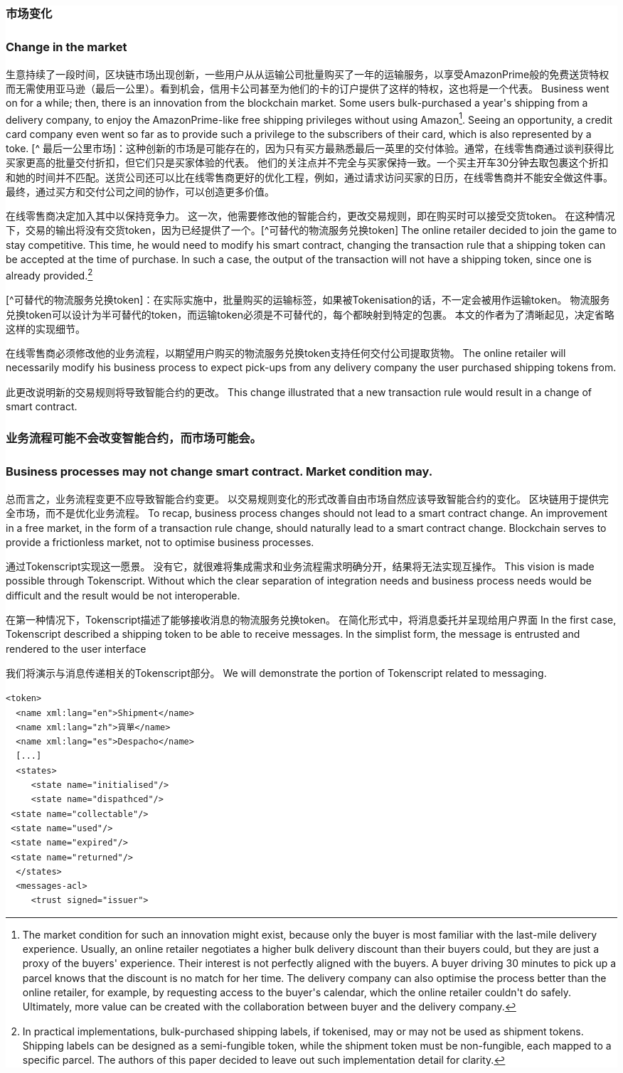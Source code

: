 ### 市场变化
### Change in the market

生意持续了一段时间，区块链市场出现创新，一些用户从从运输公司批量购买了一年的运输服务，以享受AmazonPrime般的免费送货特权而无需使用亚马逊（最后一公里）。看到机会，信用卡公司甚至为他们的卡的订户提供了这样的特权，这也将是一个代表。
Business went on for a while; then, there is an innovation from the blockchain market. Some users bulk-purchased a year's shipping from a delivery company, to enjoy the AmazonPrime-like free shipping privileges without using Amazon[^last-mile-market]. Seeing an opportunity, a credit card company even went so far as to provide such a privilege to the subscribers of their card, which is also represented by a toke.
[^ 最后一公里市场]：这种创新的市场是可能存在的，因为只有买方最熟悉最后一英里的交付体验。通常，在线零售商通过谈判获得比买家更高的批量交付折扣，但它们只是买家体验的代表。 他们的关注点并不完全与买家保持一致。一个买主开车30分钟去取包裹这个折扣和她的时间并不匹配。送货公司还可以比在线零售商更好的优化工程，例如，通过请求访问买家的日历，在线零售商并不能安全做这件事。最终，通过买方和交付公司之间的协作，可以创造更多价值。
[^last-mile-market]: The market condition for such an innovation might exist, because only the buyer is most familiar with the last-mile delivery experience. Usually, an online retailer negotiates a higher bulk delivery discount than their buyers could, but they are just a proxy of the buyers' experience. Their interest is not perfectly aligned with the buyers. A buyer driving 30 minutes to pick up a parcel knows that the discount is no match for her time. The delivery company can also optimise the process better than the online retailer, for example, by requesting access to the buyer's calendar, which the online retailer couldn't do safely. Ultimately, more value can be created with the collaboration between buyer and the delivery company.

在线零售商决定加入其中以保持竞争力。 这一次，他需要修改他的智能合约，更改交易规则，即在购买时可以接受交货token。 在这种情况下，交易的输出将没有交货token，因为已经提供了一个。[^可替代的物流服务兑换token]
The online retailer decided to join the game to stay competitive. This time, he would need to modify his smart contract, changing the transaction rule that a shipping token can be accepted at the time of purchase. In such a case, the output of the transaction will not have a shipping token, since one is already provided.[^fungible-shipping-token]

[^可替代的物流服务兑换token]：在实际实施中，批量购买的运输标签，如果被Tokenisation的话，不一定会被用作运输token。 物流服务兑换token可以设计为半可替代的token，而运输token必须是不可替代的，每个都映射到特定的包裹。 本文的作者为了清晰起见，决定省略这样的实现细节。
[^fungible-shipping-token]: In practical implementations, bulk-purchased shipping labels, if tokenised, may or may not be used as shipment tokens. Shipping labels can be designed as a semi-fungible token, while the shipment token must be non-fungible, each mapped to a specific parcel. The authors of this paper decided to leave out such implementation detail for clarity.

在线零售商必须修改他的业务流程，以期望用户购买的物流服务兑换token支持任何交付公司提取货物。
The online retailer will necessarily modify his business process to expect pick-ups from any delivery company the user purchased shipping tokens from.

此更改说明新的交易规则将导致智能合约的更改。
This change illustrated that a new transaction rule would result in a change of smart contract.

### 业务流程可能不会改变智能合约，而市场可能会。
### Business processes may not change smart contract. Market condition may.

总而言之，业务流程变更不应导致智能合约变更。 以交易规则变化的形式改善自由市场自然应该导致智能合约的变化。 区块链用于提供完全市场，而不是优化业务流程。
To recap, business process changes should not lead to a smart contract change. An improvement in a free market, in the form of a transaction rule change, should naturally lead to a smart contract change. Blockchain serves to provide a frictionless market, not to optimise business processes.

通过Tokenscript实现这一愿景。 没有它，就很难将集成需求和业务流程需求明确分开，结果将无法实现互操作。
This vision is made possible through Tokenscript. Without which the clear separation of integration needs and business process needs would be difficult and the result would be not interoperable.

在第一种情况下，Tokenscript描述了能够接收消息的物流服务兑换token。 在简化形式中，将消息委托并呈现给用户界面
In the first case, Tokenscript described a shipping token to be able to receive messages. In the simplist form, the message is entrusted and rendered to the user interface

我们将演示与消息传递相关的Tokenscript部分。
We will demonstrate the portion of Tokenscript related to messaging.

    <token>
      <name xml:lang="en">Shipment</name>
      <name xml:lang="zh">貨單</name>
      <name xml:lang="es">Despacho</name>
      [...]
      <states>
         <state name="initialised"/>
         <state name="dispathced"/>
	 <state name="collectable"/>
	 <state name="used"/>
	 <state name="expired"/>
	 <state name="returned"/>
      </states>
      <messages-acl>
         <trust signed="issuer">

[^market-model]: With the traditional intermediary-operated market model, a trade is made in two stages: entering the market, making a deal. Blockchain can simplify that into a protocol; therefore the blockchain token assets can be considered always on the market.
[^payment]: In the later chapters we will categorise tokens as payment tokens and deliverable tokens. ERC20 tokens bearing the hallmarks of *payment tokens* only filles one side of market with tokens, therefore can't lift a market.
[^smart-phone]: Surprisingly, even the technology that was created to fill the role of a personal assistant, the Smart Phone, still failed, for the same reason: the efforts from client side alone can't integrate a Web that is not designed to integrate. The infrastructure has to support integration. A smartphone is modelled like a dial-up Internet connection, with each app representing a website. The users still need to figure out which computer (app) to talk to before entering the conversation, and still copies information around as he swaps apps around. It's not possible, for example, to ask your smartphone to sum up all the money one may access by his online banking apps.
[^tls]: Despite the excellent efforts on client/server certificates in TLS, these authentication methods are not for processes, but only for sites. It's a delegation model. Imagine a buyer not checking if a title deed is real, but only checks if the seller's name matches the one on the deed. That would be the delegation model used in TLS. In this model, TLS can't guarantee anything on the website is real; only that the website itself is. Facebook uses TLS, but people put much fake news on it. The unit of trust here is undoubtedly not granular enough for the web to deliver an integrated experience.
[^attestations]: the method to provide cryptographically signed attestations as a condition for a transaction is discussed later in the "Attestation" chapter.
[^atomic]: In blockchain terms, an atomic transaction either happens or not. If well defined, it's not impossible for a buyer to have successfully paid for a car yet not getting the ownership token, or only have transferred the car's ownership but not the compulsory insurance on it.
[^abc]: 可用性：NRMA 7*24小时在线，但是澳航保险可以在公众假期或者晚上暂停服务。隐私：NRMA可以获取用户的GPR，但是澳航保险在法律上不允许。集成：大多数NRMA的客户不是通过Qantas Insurance获得的，NRMA需要一个额外附加系统来实现集成 Qantas Insurance的网络服务，这对NRMA来说会有很大的安全和投资顾虑。在这三个问题中，可用性可能是最明显的。想象一下客户会有多生气，当他的汽车在澳大利亚贫瘠的内陆地区抛锚，这个时候发现无法获得NRMA的道路援助，因为Qantas保险公司的网络服务器正在为了 ”更好地服务用户“而升级。
[^abc]: Availability: NRMA is online 24/7 but Qantas Insurance can suspend their services in public holidays or at night. Privacy: NRMA can learn user's GPS location but Qantas Insurance isn't legally allowed to learn it. Integration: Most of NRMA's customers are not obtained through Qantas Insurance, so it would be an additional system to integrate and extra security concern for NRMA to integrate to Qantas Insurance's web service. Of all three, availability might be the most visible. Just imagine how angry a customer will be, having his car breaking down in the middle of the barren Australian outback, and learn that the road-side assistance can't be authorised because the insurer's web service is upgrading "For a better user experience".
[^set-operation]: Eventually, this could be a cryptographic set operation, but even if that happens, the metadata directing the context (user-agent) to proform the computation still needs to be described in Tokenscript.
[^trusted-information]: Originally we call it "Trusted information", meaning data such as previous property sales price or regional property performance data is just "provided", without blockchain proofs or attestations, hence, it has to be explicitly trusted by the user. As it turned out, this term misfired as some developers think it means "proven information" and provided as trusted already. So we used a less precise term "Reference information", which, unfortunately, feels like a catch-all phrase.
[^balance-is-privacy]: Eventually, the Pizza website would not only be oblivious about how to check balance, since Tokenscript handles it, but also not possible to know the balance. This would require underlying blockchain's support, but ultimately cannot be done if we continue the current trend where website, who should care about business logic, also care about payment logic.
[^minor-security-concerns]: When two systems plug on the web, usually there are a hoard of security concerns. To give one example, if a side didn't update the code to reflect the other side's change, the resulting malformed transaction might be rejected. Tracing these transactions allow an attacker to target websites not updated.